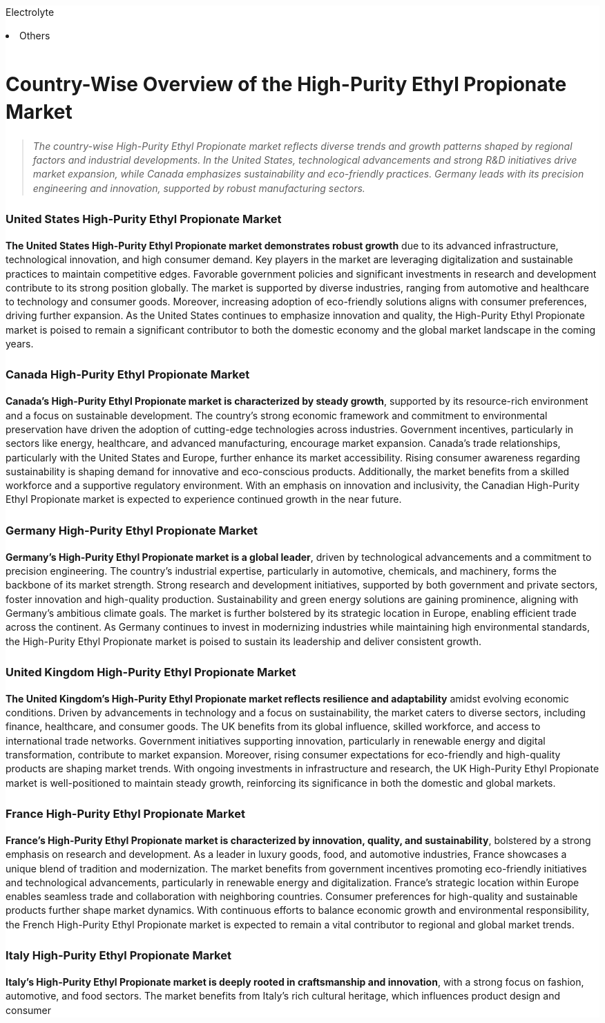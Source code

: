 Electrolyte</li><li>Others</li></ul><h1><span class="">Country-Wise Overview of the High-Purity Ethyl Propionate Market<br /></span></h1><blockquote><p><em><span class="">The country-wise High-Purity Ethyl Propionate market reflects diverse trends and growth patterns shaped by regional factors and industrial developments. In the United States, technological advancements and strong R&amp;D initiatives drive market expansion, while Canada emphasizes sustainability and eco-friendly practices. Germany leads with its precision engineering and innovation, supported by robust manufacturing sectors.</span></em></p></blockquote><h3><strong>United States High-Purity Ethyl Propionate Market</strong></h3><p><strong>The United States High-Purity Ethyl Propionate market demonstrates robust growth</strong> due to its advanced infrastructure, technological innovation, and high consumer demand. Key players in the market are leveraging digitalization and sustainable practices to maintain competitive edges. Favorable government policies and significant investments in research and development contribute to its strong position globally. The market is supported by diverse industries, ranging from automotive and healthcare to technology and consumer goods. Moreover, increasing adoption of eco-friendly solutions aligns with consumer preferences, driving further expansion. As the United States continues to emphasize innovation and quality, the High-Purity Ethyl Propionate market is poised to remain a significant contributor to both the domestic economy and the global market landscape in the coming years.</p><h3><strong>Canada High-Purity Ethyl Propionate Market</strong></h3><p><strong>Canada&rsquo;s High-Purity Ethyl Propionate market is characterized by steady growth</strong>, supported by its resource-rich environment and a focus on sustainable development. The country&rsquo;s strong economic framework and commitment to environmental preservation have driven the adoption of cutting-edge technologies across industries. Government incentives, particularly in sectors like energy, healthcare, and advanced manufacturing, encourage market expansion. Canada&rsquo;s trade relationships, particularly with the United States and Europe, further enhance its market accessibility. Rising consumer awareness regarding sustainability is shaping demand for innovative and eco-conscious products. Additionally, the market benefits from a skilled workforce and a supportive regulatory environment. With an emphasis on innovation and inclusivity, the Canadian High-Purity Ethyl Propionate market is expected to experience continued growth in the near future.</p><h3><strong>Germany High-Purity Ethyl Propionate Market</strong></h3><p><strong>Germany&rsquo;s High-Purity Ethyl Propionate market is a global leader</strong>, driven by technological advancements and a commitment to precision engineering. The country&rsquo;s industrial expertise, particularly in automotive, chemicals, and machinery, forms the backbone of its market strength. Strong research and development initiatives, supported by both government and private sectors, foster innovation and high-quality production. Sustainability and green energy solutions are gaining prominence, aligning with Germany&rsquo;s ambitious climate goals. The market is further bolstered by its strategic location in Europe, enabling efficient trade across the continent. As Germany continues to invest in modernizing industries while maintaining high environmental standards, the High-Purity Ethyl Propionate market is poised to sustain its leadership and deliver consistent growth.</p><h3><strong>United Kingdom High-Purity Ethyl Propionate Market</strong></h3><p><strong>The United Kingdom&rsquo;s High-Purity Ethyl Propionate market reflects resilience and adaptability</strong> amidst evolving economic conditions. Driven by advancements in technology and a focus on sustainability, the market caters to diverse sectors, including finance, healthcare, and consumer goods. The UK benefits from its global influence, skilled workforce, and access to international trade networks. Government initiatives supporting innovation, particularly in renewable energy and digital transformation, contribute to market expansion. Moreover, rising consumer expectations for eco-friendly and high-quality products are shaping market trends. With ongoing investments in infrastructure and research, the UK High-Purity Ethyl Propionate market is well-positioned to maintain steady growth, reinforcing its significance in both the domestic and global markets.</p><h3><strong>France High-Purity Ethyl Propionate Market</strong></h3><p><strong>France&rsquo;s High-Purity Ethyl Propionate market is characterized by innovation, quality, and sustainability</strong>, bolstered by a strong emphasis on research and development. As a leader in luxury goods, food, and automotive industries, France showcases a unique blend of tradition and modernization. The market benefits from government incentives promoting eco-friendly initiatives and technological advancements, particularly in renewable energy and digitalization. France&rsquo;s strategic location within Europe enables seamless trade and collaboration with neighboring countries. Consumer preferences for high-quality and sustainable products further shape market dynamics. With continuous efforts to balance economic growth and environmental responsibility, the French High-Purity Ethyl Propionate market is expected to remain a vital contributor to regional and global market trends.</p><h3><strong>Italy High-Purity Ethyl Propionate Market</strong></h3><p><strong>Italy&rsquo;s High-Purity Ethyl Propionate market is deeply rooted in craftsmanship and innovation</strong>, with a strong focus on fashion, automotive, and food sectors. The market benefits from Italy&rsquo;s rich cultural heritage, which influences product design and consumer